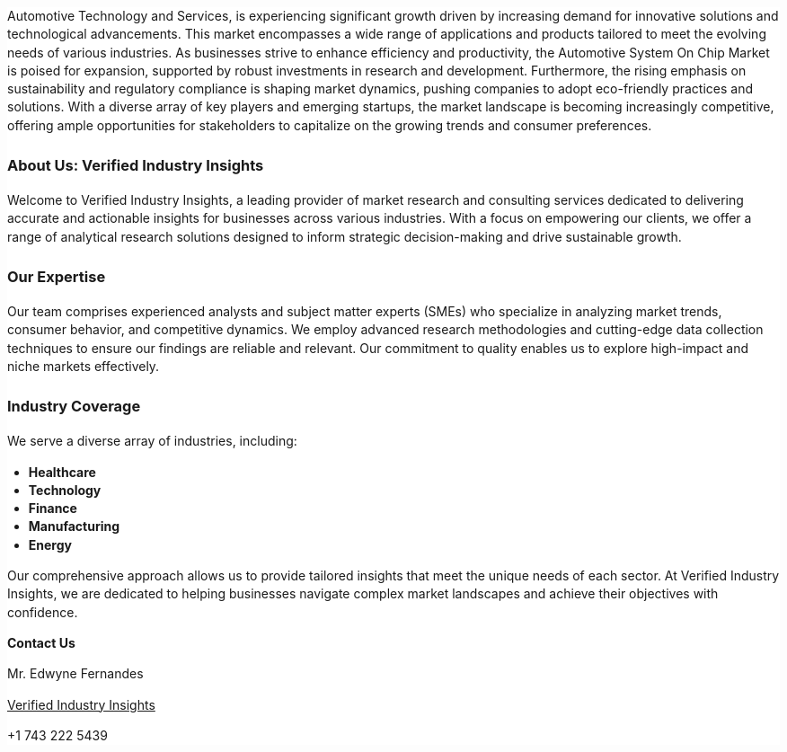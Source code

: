 Automotive Technology and Services, is experiencing significant growth driven by increasing demand for innovative solutions and technological advancements. This market encompasses a wide range of applications and products tailored to meet the evolving needs of various industries. As businesses strive to enhance efficiency and productivity, the Automotive System On Chip Market is poised for expansion, supported by robust investments in research and development. Furthermore, the rising emphasis on sustainability and regulatory compliance is shaping market dynamics, pushing companies to adopt eco-friendly practices and solutions. With a diverse array of key players and emerging startups, the market landscape is becoming increasingly competitive, offering ample opportunities for stakeholders to capitalize on the growing trends and consumer preferences.</p><h3>About Us: Verified Industry Insights</h3><p>Welcome to Verified Industry Insights, a leading provider of market research and consulting services dedicated to delivering accurate and actionable insights for businesses across various industries. With a focus on empowering our clients, we offer a range of analytical research solutions designed to inform strategic decision-making and drive sustainable growth.</p><h3>Our Expertise</h3><p>Our team comprises experienced analysts and subject matter experts (SMEs) who specialize in analyzing market trends, consumer behavior, and competitive dynamics. We employ advanced research methodologies and cutting-edge data collection techniques to ensure our findings are reliable and relevant. Our commitment to quality enables us to explore high-impact and niche markets effectively.</p><h3>Industry Coverage</h3><p>We serve a diverse array of industries, including:</p><ul><li><strong>Healthcare</strong></li><li><strong>Technology</strong></li><li><strong>Finance</strong></li><li><strong>Manufacturing</strong></li><li><strong>Energy</strong></li></ul><p>Our comprehensive approach allows us to provide tailored insights that meet the unique needs of each sector. At Verified Industry Insights, we are dedicated to helping businesses navigate complex market landscapes and achieve their objectives with confidence.</p><p><strong>Contact Us</strong></p><p>Mr. Edwyne Fernandes</p><p><a href="https://www.verifiedindustryinsights.com/">Verified Industry Insights</a></p><p>+1 743 222 5439</p>
